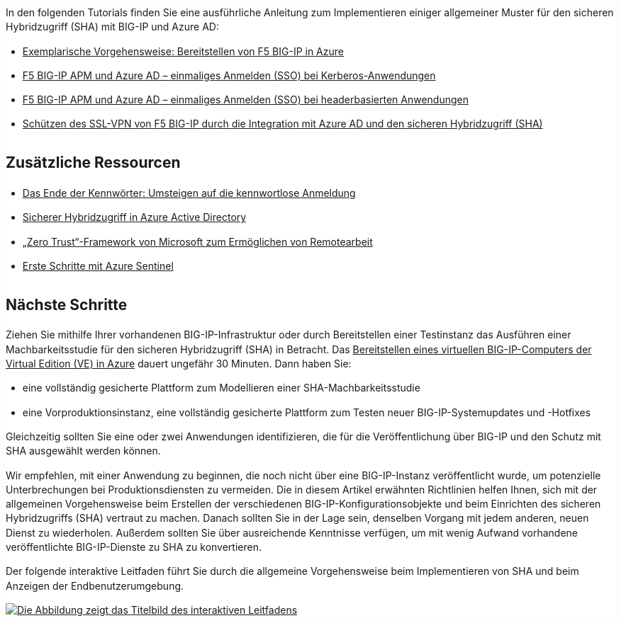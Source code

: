 In den folgenden Tutorials finden Sie eine ausführliche Anleitung zum Implementieren einiger allgemeiner Muster für den sicheren Hybridzugriff (SHA) mit BIG-IP und Azure AD:

- [Exemplarische Vorgehensweise: Bereitstellen von F5 BIG-IP in Azure](f5-bigip-deployment-guide.md)

- [F5 BIG-IP APM und Azure AD – einmaliges Anmelden (SSO) bei Kerberos-Anwendungen](../saas-apps/kerbf5-tutorial.md#configure-f5-single-sign-on-for-kerberos-application)

- [F5 BIG-IP APM und Azure AD – einmaliges Anmelden (SSO) bei headerbasierten Anwendungen](../saas-apps/headerf5-tutorial.md#configure-f5-single-sign-on-for-header-based-application)

- [Schützen des SSL-VPN von F5 BIG-IP durch die Integration mit Azure AD und den sicheren Hybridzugriff (SHA)](f5-aad-password-less-vpn.md)

## <a name="additional-resources"></a>Zusätzliche Ressourcen

- [Das Ende der Kennwörter: Umsteigen auf die kennwortlose Anmeldung](https://www.microsoft.com/security/business/identity/passwordless)

- [Sicherer Hybridzugriff in Azure Active Directory](https://azure.microsoft.com//services/active-directory/sso/secure-hybrid-access/)

- [„Zero Trust“-Framework von Microsoft zum Ermöglichen von Remotearbeit](https://www.microsoft.com/security/blog/2020/04/02/announcing-microsoft-zero-trust-assessment-tool/)

- [Erste Schritte mit Azure Sentinel](https://azure.microsoft.com/services/azure-sentinel/?&OCID=AID2100131_SEM_XfknpgAAAHoVMTvh:20200922160358:s&msclkid=5e0e022409fc1c94dab85d4e6f4710e3&ef_id=XfknpgAAAHoVMTvh:20200922160358:s&dclid=CJnX6vHU_esCFUq-ZAod1iQF6A)

## <a name="next-steps"></a>Nächste Schritte

Ziehen Sie mithilfe Ihrer vorhandenen BIG-IP-Infrastruktur oder durch Bereitstellen einer Testinstanz das Ausführen einer Machbarkeitsstudie für den sicheren Hybridzugriff (SHA) in Betracht. Das [Bereitstellen eines virtuellen BIG-IP-Computers der Virtual Edition (VE) in Azure](f5-bigip-deployment-guide.md) dauert ungefähr 30 Minuten. Dann haben Sie:

- eine vollständig gesicherte Plattform zum Modellieren einer SHA-Machbarkeitsstudie

- eine Vorproduktionsinstanz, eine vollständig gesicherte Plattform zum Testen neuer BIG-IP-Systemupdates und -Hotfixes

Gleichzeitig sollten Sie eine oder zwei Anwendungen identifizieren, die für die Veröffentlichung über BIG-IP und den Schutz mit SHA ausgewählt werden können.  

Wir empfehlen, mit einer Anwendung zu beginnen, die noch nicht über eine BIG-IP-Instanz veröffentlicht wurde, um potenzielle Unterbrechungen bei Produktionsdiensten zu vermeiden. Die in diesem Artikel erwähnten Richtlinien helfen Ihnen, sich mit der allgemeinen Vorgehensweise beim Erstellen der verschiedenen BIG-IP-Konfigurationsobjekte und beim Einrichten des sicheren Hybridzugriffs (SHA) vertraut zu machen. Danach sollten Sie in der Lage sein, denselben Vorgang mit jedem anderen, neuen Dienst zu wiederholen. Außerdem sollten Sie über ausreichende Kenntnisse verfügen, um mit wenig Aufwand vorhandene veröffentlichte BIG-IP-Dienste zu SHA zu konvertieren.

Der folgende interaktive Leitfaden führt Sie durch die allgemeine Vorgehensweise beim Implementieren von SHA und beim Anzeigen der Endbenutzerumgebung.

[![Die Abbildung zeigt das Titelbild des interaktiven Leitfadens](media/f5-aad-integration/interactive-guide.png)](https://aka.ms/Secure-Hybrid-Access-F5-Interactive-Guide)

